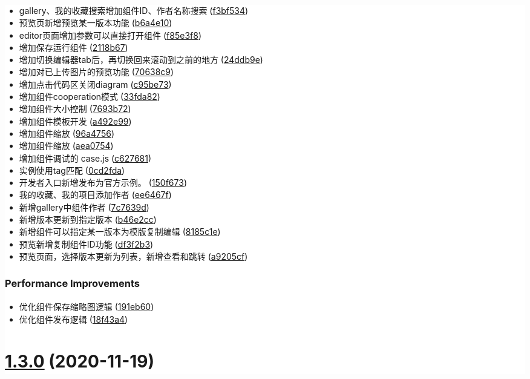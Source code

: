 *   gallery、我的收藏搜索增加组件ID、作者名称搜索 ([f3bf534](https://git.uinnova.com/udatav/spray-conch/commits/f3bf534486ffe5bb5a38a16867b671af0a2391b1))
*  预览页新增预览某一版本功能 ([b6a4e10](https://git.uinnova.com/udatav/spray-conch/commits/b6a4e105861b435080472cbbad1be55cf4d9fddc))
* editor页面增加参数可以直接打开组件 ([f85e3f8](https://git.uinnova.com/udatav/spray-conch/commits/f85e3f859029f0051809d1dfe3173b67a71cebaf))
* 增加保存运行组件 ([2118b67](https://git.uinnova.com/udatav/spray-conch/commits/2118b67631b9814842e15c1cd5f682942683523c))
* 增加切换编辑器tab后，再切换回来滚动到之前的地方 ([24ddb9e](https://git.uinnova.com/udatav/spray-conch/commits/24ddb9e0ad00343373413bc5ed72ccdcd61dd0ee))
* 增加对已上传图片的预览功能 ([70638c9](https://git.uinnova.com/udatav/spray-conch/commits/70638c92a752891d2c3856a94f7da6427aa27739))
* 增加点击代码区关闭diagram ([c95be73](https://git.uinnova.com/udatav/spray-conch/commits/c95be73434975d46ee11dd68c90a597238dc76a6))
* 增加组件cooperation模式 ([33fda82](https://git.uinnova.com/udatav/spray-conch/commits/33fda82cfbd2c080ccaae27fe4d765601c406913))
* 增加组件大小控制 ([7693b72](https://git.uinnova.com/udatav/spray-conch/commits/7693b726b6fd8a29e11ab5c03e63813067974db0))
* 增加组件模板开发 ([a492e99](https://git.uinnova.com/udatav/spray-conch/commits/a492e99b9dc68e6bda92ccfdea0fdb1b30ea8acb))
* 增加组件缩放 ([96a4756](https://git.uinnova.com/udatav/spray-conch/commits/96a4756c005980dc78e9c8f6461f3b4baec8c7d4))
* 增加组件缩放 ([aea0754](https://git.uinnova.com/udatav/spray-conch/commits/aea075468ba44752c9e6b5b6baa3a2e4070c4438))
* 增加组件调试的 case.js ([c627681](https://git.uinnova.com/udatav/spray-conch/commits/c62768163bf7b37b66ea4deb927330807294a875))
* 实例使用tag匹配 ([0cd2fda](https://git.uinnova.com/udatav/spray-conch/commits/0cd2fda08d02e2331135aad837f44683c375a9fa))
* 开发者入口新增发布为官方示例。 ([150f673](https://git.uinnova.com/udatav/spray-conch/commits/150f67324f6e751b908044eedb8c65794ff0a9dd))
* 我的收藏、我的项目添加作者 ([ee6467f](https://git.uinnova.com/udatav/spray-conch/commits/ee6467f8ff02511da7d057754da8c5eaa03dfa39))
* 新增gallery中组件作者 ([7c7639d](https://git.uinnova.com/udatav/spray-conch/commits/7c7639dbb0871291287b25872ecc0810daa01858))
* 新增版本更新到指定版本 ([b46e2cc](https://git.uinnova.com/udatav/spray-conch/commits/b46e2cc98e7ec58d470902e33165a7750cf79cdf))
* 新增组件可以指定某一版本为模版复制编辑 ([8185c1e](https://git.uinnova.com/udatav/spray-conch/commits/8185c1ed645ae2f7be00ccc0dcfe87b8c6c93157))
* 预览新增复制组件ID功能 ([df3f2b3](https://git.uinnova.com/udatav/spray-conch/commits/df3f2b314c90c4c80198e559bdafca537305dd28))
* 预览页面，选择版本更新为列表，新增查看和跳转 ([a9205cf](https://git.uinnova.com/udatav/spray-conch/commits/a9205cf7ca292789c24e44bbc001902d65c633f9))


### Performance Improvements

* 优化组件保存缩略图逻辑 ([191eb60](https://git.uinnova.com/udatav/spray-conch/commits/191eb60c00a410478312323cf7b6ca77cf7aaa73))
* 优化组件发布逻辑 ([18f43a4](https://git.uinnova.com/udatav/spray-conch/commits/18f43a49df305ab3cad41f7082bfe82038cf68a9))

# [1.3.0](https://git.uinnova.com/udatav/spray-conch/compare/1.2.0...1.3.0) (2020-11-19)
